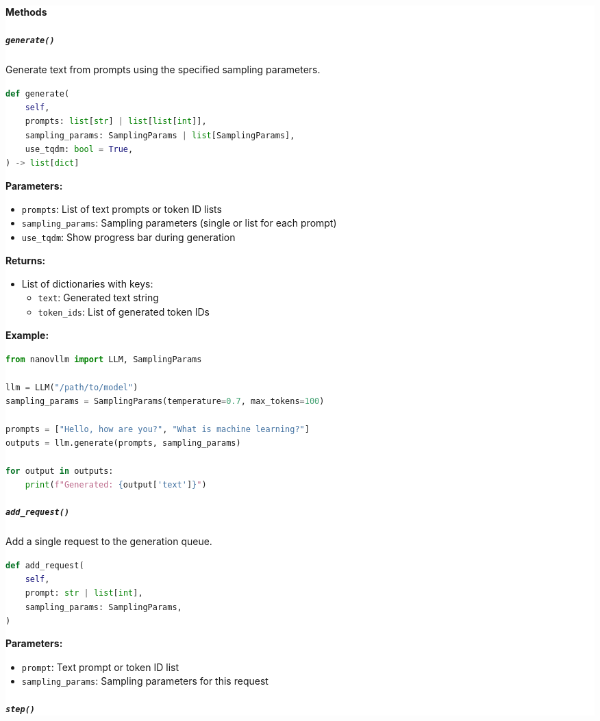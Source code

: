 #### Methods

##### `generate()`

Generate text from prompts using the specified sampling parameters.

```python
def generate(
    self,
    prompts: list[str] | list[list[int]],
    sampling_params: SamplingParams | list[SamplingParams],
    use_tqdm: bool = True,
) -> list[dict]
```

**Parameters:**
- `prompts`: List of text prompts or token ID lists
- `sampling_params`: Sampling parameters (single or list for each prompt)
- `use_tqdm`: Show progress bar during generation

**Returns:**
- List of dictionaries with keys:
  - `text`: Generated text string
  - `token_ids`: List of generated token IDs

**Example:**
```python
from nanovllm import LLM, SamplingParams

llm = LLM("/path/to/model")
sampling_params = SamplingParams(temperature=0.7, max_tokens=100)

prompts = ["Hello, how are you?", "What is machine learning?"]
outputs = llm.generate(prompts, sampling_params)

for output in outputs:
    print(f"Generated: {output['text']}")
```

##### `add_request()`

Add a single request to the generation queue.

```python
def add_request(
    self,
    prompt: str | list[int],
    sampling_params: SamplingParams,
)
```

**Parameters:**
- `prompt`: Text prompt or token ID list
- `sampling_params`: Sampling parameters for this request

##### `step()`
